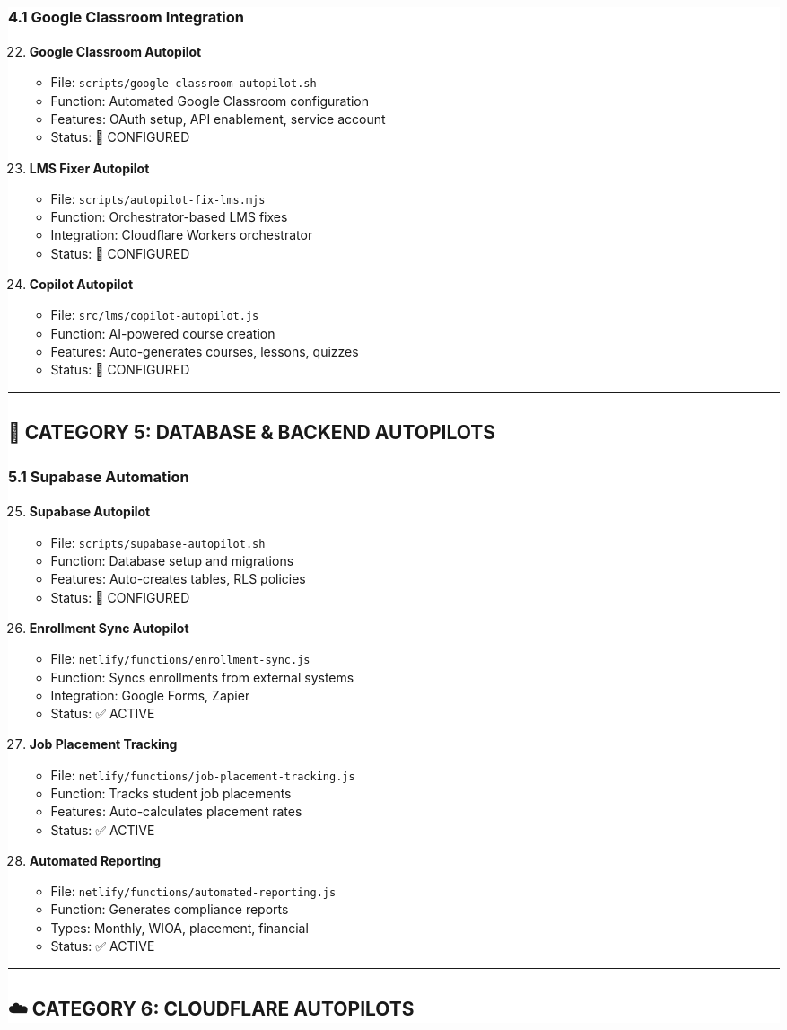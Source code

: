 ### 4.1 Google Classroom Integration

22. **Google Classroom Autopilot**
    - File: `scripts/google-classroom-autopilot.sh`
    - Function: Automated Google Classroom configuration
    - Features: OAuth setup, API enablement, service account
    - Status: 🔧 CONFIGURED

23. **LMS Fixer Autopilot**
    - File: `scripts/autopilot-fix-lms.mjs`
    - Function: Orchestrator-based LMS fixes
    - Integration: Cloudflare Workers orchestrator
    - Status: 🔧 CONFIGURED

24. **Copilot Autopilot**
    - File: `src/lms/copilot-autopilot.js`
    - Function: AI-powered course creation
    - Features: Auto-generates courses, lessons, quizzes
    - Status: 🔧 CONFIGURED

---

## 💾 CATEGORY 5: DATABASE & BACKEND AUTOPILOTS

### 5.1 Supabase Automation

25. **Supabase Autopilot**
    - File: `scripts/supabase-autopilot.sh`
    - Function: Database setup and migrations
    - Features: Auto-creates tables, RLS policies
    - Status: 🔧 CONFIGURED

26. **Enrollment Sync Autopilot**
    - File: `netlify/functions/enrollment-sync.js`
    - Function: Syncs enrollments from external systems
    - Integration: Google Forms, Zapier
    - Status: ✅ ACTIVE

27. **Job Placement Tracking**
    - File: `netlify/functions/job-placement-tracking.js`
    - Function: Tracks student job placements
    - Features: Auto-calculates placement rates
    - Status: ✅ ACTIVE

28. **Automated Reporting**
    - File: `netlify/functions/automated-reporting.js`
    - Function: Generates compliance reports
    - Types: Monthly, WIOA, placement, financial
    - Status: ✅ ACTIVE

---

## ☁️ CATEGORY 6: CLOUDFLARE AUTOPILOTS
